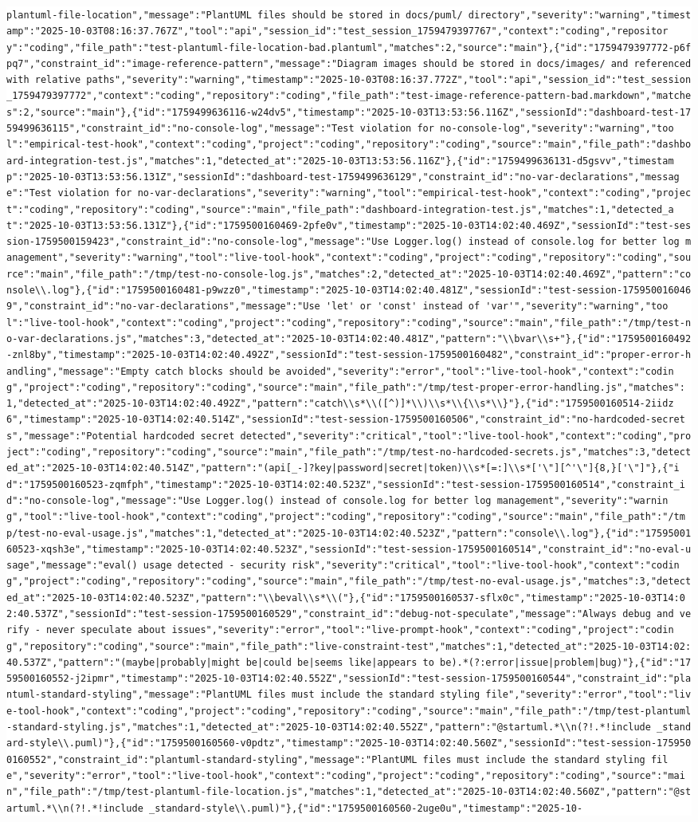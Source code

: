 ```
plantuml-file-location","message":"PlantUML files should be stored in docs/puml/ directory","severity":"warning","timestamp":"2025-10-03T08:16:37.767Z","tool":"api","session_id":"test_session_1759479397767","context":"coding","repository":"coding","file_path":"test-plantuml-file-location-bad.plantuml","matches":2,"source":"main"},{"id":"1759479397772-p6fpq7","constraint_id":"image-reference-pattern","message":"Diagram images should be stored in docs/images/ and referenced with relative paths","severity":"warning","timestamp":"2025-10-03T08:16:37.772Z","tool":"api","session_id":"test_session_1759479397772","context":"coding","repository":"coding","file_path":"test-image-reference-pattern-bad.markdown","matches":2,"source":"main"},{"id":"1759499636116-w24dv5","timestamp":"2025-10-03T13:53:56.116Z","sessionId":"dashboard-test-1759499636115","constraint_id":"no-console-log","message":"Test violation for no-console-log","severity":"warning","tool":"empirical-test-hook","context":"coding","project":"coding","repository":"coding","source":"main","file_path":"dashboard-integration-test.js","matches":1,"detected_at":"2025-10-03T13:53:56.116Z"},{"id":"1759499636131-d5gsvv","timestamp":"2025-10-03T13:53:56.131Z","sessionId":"dashboard-test-1759499636129","constraint_id":"no-var-declarations","message":"Test violation for no-var-declarations","severity":"warning","tool":"empirical-test-hook","context":"coding","project":"coding","repository":"coding","source":"main","file_path":"dashboard-integration-test.js","matches":1,"detected_at":"2025-10-03T13:53:56.131Z"},{"id":"1759500160469-2pfe0v","timestamp":"2025-10-03T14:02:40.469Z","sessionId":"test-session-1759500159423","constraint_id":"no-console-log","message":"Use Logger.log() instead of console.log for better log management","severity":"warning","tool":"live-tool-hook","context":"coding","project":"coding","repository":"coding","source":"main","file_path":"/tmp/test-no-console-log.js","matches":2,"detected_at":"2025-10-03T14:02:40.469Z","pattern":"console\\.log"},{"id":"1759500160481-p9wzz0","timestamp":"2025-10-03T14:02:40.481Z","sessionId":"test-session-1759500160469","constraint_id":"no-var-declarations","message":"Use 'let' or 'const' instead of 'var'","severity":"warning","tool":"live-tool-hook","context":"coding","project":"coding","repository":"coding","source":"main","file_path":"/tmp/test-no-var-declarations.js","matches":3,"detected_at":"2025-10-03T14:02:40.481Z","pattern":"\\bvar\\s+"},{"id":"1759500160492-znl8by","timestamp":"2025-10-03T14:02:40.492Z","sessionId":"test-session-1759500160482","constraint_id":"proper-error-handling","message":"Empty catch blocks should be avoided","severity":"error","tool":"live-tool-hook","context":"coding","project":"coding","repository":"coding","source":"main","file_path":"/tmp/test-proper-error-handling.js","matches":1,"detected_at":"2025-10-03T14:02:40.492Z","pattern":"catch\\s*\\([^)]*\\)\\s*\\{\\s*\\}"},{"id":"1759500160514-2iidz6","timestamp":"2025-10-03T14:02:40.514Z","sessionId":"test-session-1759500160506","constraint_id":"no-hardcoded-secrets","message":"Potential hardcoded secret detected","severity":"critical","tool":"live-tool-hook","context":"coding","project":"coding","repository":"coding","source":"main","file_path":"/tmp/test-no-hardcoded-secrets.js","matches":3,"detected_at":"2025-10-03T14:02:40.514Z","pattern":"(api[_-]?key|password|secret|token)\\s*[=:]\\s*['\"][^'\"]{8,}['\"]"},{"id":"1759500160523-zqmfph","timestamp":"2025-10-03T14:02:40.523Z","sessionId":"test-session-1759500160514","constraint_id":"no-console-log","message":"Use Logger.log() instead of console.log for better log management","severity":"warning","tool":"live-tool-hook","context":"coding","project":"coding","repository":"coding","source":"main","file_path":"/tmp/test-no-eval-usage.js","matches":1,"detected_at":"2025-10-03T14:02:40.523Z","pattern":"console\\.log"},{"id":"1759500160523-xqsh3e","timestamp":"2025-10-03T14:02:40.523Z","sessionId":"test-session-1759500160514","constraint_id":"no-eval-usage","message":"eval() usage detected - security risk","severity":"critical","tool":"live-tool-hook","context":"coding","project":"coding","repository":"coding","source":"main","file_path":"/tmp/test-no-eval-usage.js","matches":3,"detected_at":"2025-10-03T14:02:40.523Z","pattern":"\\beval\\s*\\("},{"id":"1759500160537-sflx0c","timestamp":"2025-10-03T14:02:40.537Z","sessionId":"test-session-1759500160529","constraint_id":"debug-not-speculate","message":"Always debug and verify - never speculate about issues","severity":"error","tool":"live-prompt-hook","context":"coding","project":"coding","repository":"coding","source":"main","file_path":"live-constraint-test","matches":1,"detected_at":"2025-10-03T14:02:40.537Z","pattern":"(maybe|probably|might be|could be|seems like|appears to be).*(?:error|issue|problem|bug)"},{"id":"1759500160552-j2ipmr","timestamp":"2025-10-03T14:02:40.552Z","sessionId":"test-session-1759500160544","constraint_id":"plantuml-standard-styling","message":"PlantUML files must include the standard styling file","severity":"error","tool":"live-tool-hook","context":"coding","project":"coding","repository":"coding","source":"main","file_path":"/tmp/test-plantuml-standard-styling.js","matches":1,"detected_at":"2025-10-03T14:02:40.552Z","pattern":"@startuml.*\\n(?!.*!include _standard-style\\.puml)"},{"id":"1759500160560-v0pdtz","timestamp":"2025-10-03T14:02:40.560Z","sessionId":"test-session-1759500160552","constraint_id":"plantuml-standard-styling","message":"PlantUML files must include the standard styling file","severity":"error","tool":"live-tool-hook","context":"coding","project":"coding","repository":"coding","source":"main","file_path":"/tmp/test-plantuml-file-location.js","matches":1,"detected_at":"2025-10-03T14:02:40.560Z","pattern":"@startuml.*\\n(?!.*!include _standard-style\\.puml)"},{"id":"1759500160560-2uge0u","timestamp":"2025-10-
```